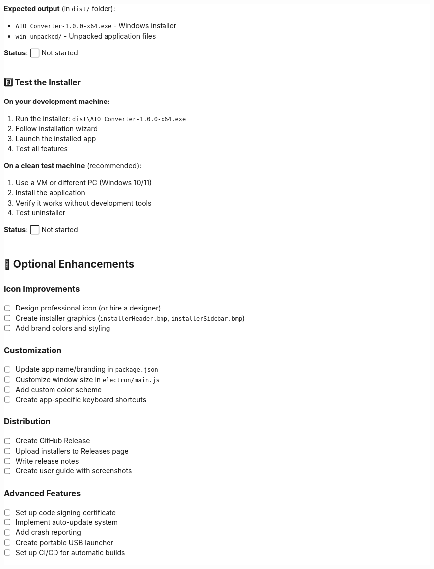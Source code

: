 **Expected output** (in `dist/` folder):
- `AIO Converter-1.0.0-x64.exe` - Windows installer
- `win-unpacked/` - Unpacked application files

**Status**: ⬜ Not started

---

### 3️⃣ Test the Installer

**On your development machine:**
1. Run the installer: `dist\AIO Converter-1.0.0-x64.exe`
2. Follow installation wizard
3. Launch the installed app
4. Test all features

**On a clean test machine** (recommended):
1. Use a VM or different PC (Windows 10/11)
2. Install the application
3. Verify it works without development tools
4. Test uninstaller

**Status**: ⬜ Not started

---

## 🔧 Optional Enhancements

### Icon Improvements
- [ ] Design professional icon (or hire a designer)
- [ ] Create installer graphics (`installerHeader.bmp`, `installerSidebar.bmp`)
- [ ] Add brand colors and styling

### Customization
- [ ] Update app name/branding in `package.json`
- [ ] Customize window size in `electron/main.js`
- [ ] Add custom color scheme
- [ ] Create app-specific keyboard shortcuts

### Distribution
- [ ] Create GitHub Release
- [ ] Upload installers to Releases page
- [ ] Write release notes
- [ ] Create user guide with screenshots

### Advanced Features
- [ ] Set up code signing certificate
- [ ] Implement auto-update system
- [ ] Add crash reporting
- [ ] Create portable USB launcher
- [ ] Set up CI/CD for automatic builds

---